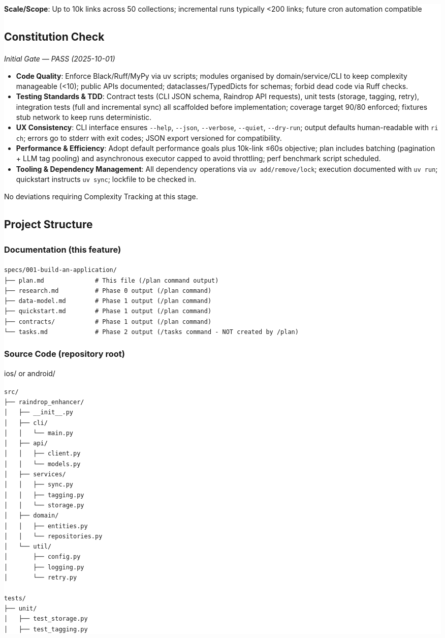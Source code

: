 **Scale/Scope**: Up to 10k links across 50 collections; incremental runs typically <200 links; future cron automation compatible

## Constitution Check
*Initial Gate — PASS (2025-10-01)*

- **Code Quality**: Enforce Black/Ruff/MyPy via uv scripts; modules organised by domain/service/CLI to keep complexity manageable (<10); public APIs documented; dataclasses/TypedDicts for schemas; forbid dead code via Ruff checks.
- **Testing Standards & TDD**: Contract tests (CLI JSON schema, Raindrop API requests), unit tests (storage, tagging, retry), integration tests (full and incremental sync) all scaffolded before implementation; coverage target 90/80 enforced; fixtures stub network to keep runs deterministic.
- **UX Consistency**: CLI interface ensures `--help`, `--json`, `--verbose`, `--quiet`, `--dry-run`; output defaults human-readable with `rich`; errors go to stderr with exit codes; JSON export versioned for compatibility.
- **Performance & Efficiency**: Adopt default performance goals plus 10k-link ≤60s objective; plan includes batching (pagination + LLM tag pooling) and asynchronous executor capped to avoid throttling; perf benchmark script scheduled.
- **Tooling & Dependency Management**: All dependency operations via `uv add/remove/lock`; execution documented with `uv run`; quickstart instructs `uv sync`; lockfile to be checked in.

No deviations requiring Complexity Tracking at this stage.

## Project Structure

### Documentation (this feature)
```
specs/001-build-an-application/
├── plan.md              # This file (/plan command output)
├── research.md          # Phase 0 output (/plan command)
├── data-model.md        # Phase 1 output (/plan command)
├── quickstart.md        # Phase 1 output (/plan command)
├── contracts/           # Phase 1 output (/plan command)
└── tasks.md             # Phase 2 output (/tasks command - NOT created by /plan)
```

### Source Code (repository root)
ios/ or android/

```
src/
├── raindrop_enhancer/
│   ├── __init__.py
│   ├── cli/
│   │   └── main.py
│   ├── api/
│   │   ├── client.py
│   │   └── models.py
│   ├── services/
│   │   ├── sync.py
│   │   ├── tagging.py
│   │   └── storage.py
│   ├── domain/
│   │   ├── entities.py
│   │   └── repositories.py
│   └── util/
│       ├── config.py
│       ├── logging.py
│       └── retry.py

tests/
├── unit/
│   ├── test_storage.py
│   ├── test_tagging.py
```